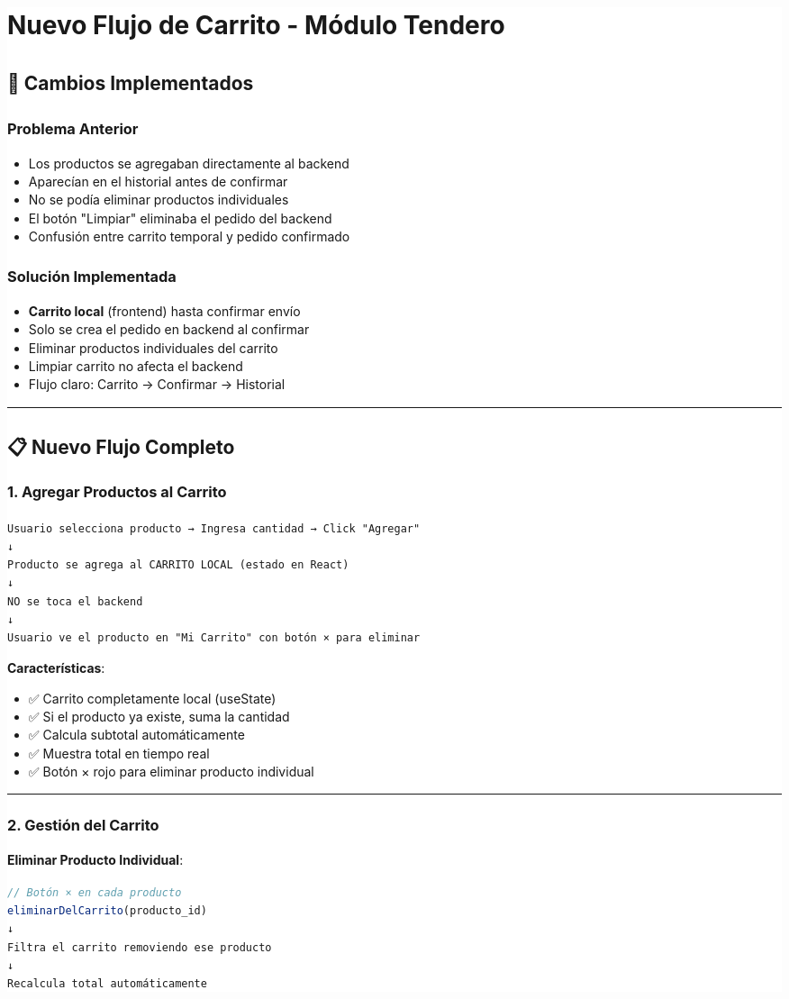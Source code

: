 # Nuevo Flujo de Carrito - Módulo Tendero

## 🔄 Cambios Implementados

### **Problema Anterior**
- Los productos se agregaban directamente al backend
- Aparecían en el historial antes de confirmar
- No se podía eliminar productos individuales
- El botón "Limpiar" eliminaba el pedido del backend
- Confusión entre carrito temporal y pedido confirmado

### **Solución Implementada**
- **Carrito local** (frontend) hasta confirmar envío
- Solo se crea el pedido en backend al confirmar
- Eliminar productos individuales del carrito
- Limpiar carrito no afecta el backend
- Flujo claro: Carrito → Confirmar → Historial

---

## 📋 Nuevo Flujo Completo

### **1. Agregar Productos al Carrito**
```
Usuario selecciona producto → Ingresa cantidad → Click "Agregar"
↓
Producto se agrega al CARRITO LOCAL (estado en React)
↓
NO se toca el backend
↓
Usuario ve el producto en "Mi Carrito" con botón × para eliminar
```

**Características**:
- ✅ Carrito completamente local (useState)
- ✅ Si el producto ya existe, suma la cantidad
- ✅ Calcula subtotal automáticamente
- ✅ Muestra total en tiempo real
- ✅ Botón × rojo para eliminar producto individual

---

### **2. Gestión del Carrito**

**Eliminar Producto Individual**:
```javascript
// Botón × en cada producto
eliminarDelCarrito(producto_id)
↓
Filtra el carrito removiendo ese producto
↓
Recalcula total automáticamente
```
